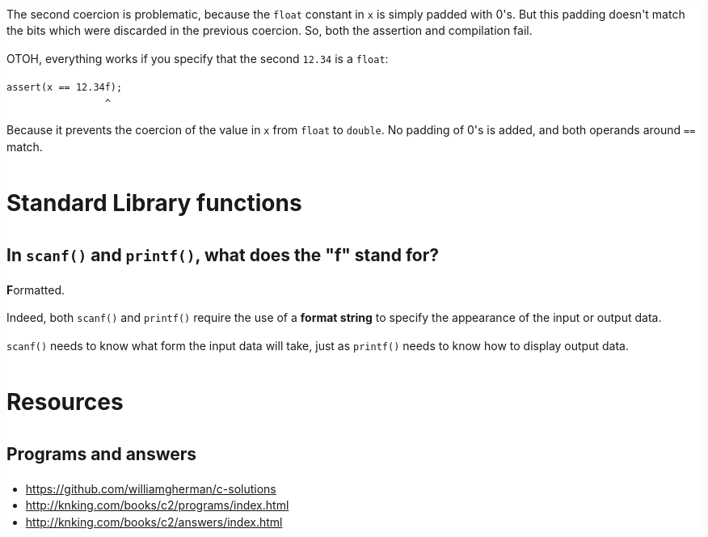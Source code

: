 The  second coercion  is problematic,  because the  `float` constant  in `x`  is
simply padded  with 0's.   But this  padding doesn't match  the bits  which were
discarded  in the  previous coercion.   So, both  the assertion  and compilation
fail.

OTOH, everything works if you specify that the second `12.34` is a `float`:

    assert(x == 12.34f);
                     ^

Because it prevents the coercion of the value in `x` from `float` to `double`.
No padding of 0's is added, and both operands around `==` match.

##
# Standard Library functions
## In `scanf()` and `printf()`, what does the "f" stand for?

**F**ormatted.

Indeed, both `scanf()` and `printf()` require  the use of a **format string** to
specify the appearance of the input or output data.

`scanf()` needs to know  what form the input data will  take, just as `printf()`
needs to know how to display output data.

##
# Resources
## Programs and answers

- <https://github.com/williamgherman/c-solutions>
- <http://knking.com/books/c2/programs/index.html>
- <http://knking.com/books/c2/answers/index.html>

